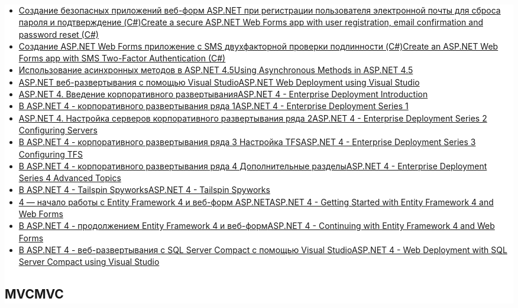 * [<span data-ttu-id="f1b4a-114">Создание безопасных приложений веб-форм ASP.NET при регистрации пользователя электронной почты для сброса пароля и подтверждение (C#)</span><span class="sxs-lookup"><span data-stu-id="f1b4a-114">Create a secure ASP.NET Web Forms app with user registration, email confirmation and password reset (C#)</span></span>](web-forms/overview/security/create-a-secure-aspnet-web-forms-app-with-user-registration-email-confirmation-and-password-reset.md)
* [<span data-ttu-id="f1b4a-115">Создание ASP.NET Web Forms приложение с SMS двухфакторной проверки подлинности (C#)</span><span class="sxs-lookup"><span data-stu-id="f1b4a-115">Create an ASP.NET Web Forms app with SMS Two-Factor Authentication (C#)</span></span>](web-forms/overview/security/create-an-aspnet-web-forms-app-with-sms-two-factor-authentication.md)
* [<span data-ttu-id="f1b4a-116">Использование асинхронных методов в ASP.NET 4.5</span><span class="sxs-lookup"><span data-stu-id="f1b4a-116">Using Asynchronous Methods in ASP.NET 4.5</span></span>](web-forms/overview/performance-and-caching/using-asynchronous-methods-in-aspnet-45.md)
* [<span data-ttu-id="f1b4a-117">ASP.NET веб-развертывания с помощью Visual Studio</span><span class="sxs-lookup"><span data-stu-id="f1b4a-117">ASP.NET Web Deployment using Visual Studio</span></span>](web-forms/overview/deployment/visual-studio-web-deployment/index.md)
* [<span data-ttu-id="f1b4a-118">ASP.NET 4. Введение корпоративного развертывания</span><span class="sxs-lookup"><span data-stu-id="f1b4a-118">ASP.NET 4 - Enterprise Deployment Introduction</span></span>](web-forms/overview/deployment/deploying-web-applications-in-enterprise-scenarios/index.md)
* [<span data-ttu-id="f1b4a-119">В ASP.NET 4 - корпоративного развертывания ряда 1</span><span class="sxs-lookup"><span data-stu-id="f1b4a-119">ASP.NET 4 - Enterprise Deployment Series 1</span></span>](web-forms/overview/deployment/web-deployment-in-the-enterprise/index.md)
* [<span data-ttu-id="f1b4a-120">ASP.NET 4. Настройка серверов корпоративного развертывания ряда 2</span><span class="sxs-lookup"><span data-stu-id="f1b4a-120">ASP.NET 4 - Enterprise Deployment Series 2 Configuring Servers</span></span>](web-forms/overview/deployment/configuring-server-environments-for-web-deployment/index.md)
* [<span data-ttu-id="f1b4a-121">В ASP.NET 4 - корпоративного развертывания ряда 3 Настройка TFS</span><span class="sxs-lookup"><span data-stu-id="f1b4a-121">ASP.NET 4 - Enterprise Deployment Series 3 Configuring TFS</span></span>](web-forms/overview/deployment/configuring-team-foundation-server-for-web-deployment/index.md)
* [<span data-ttu-id="f1b4a-122">В ASP.NET 4 - корпоративного развертывания ряда 4 Дополнительные разделы</span><span class="sxs-lookup"><span data-stu-id="f1b4a-122">ASP.NET 4 - Enterprise Deployment Series 4 Advanced Topics</span></span>](web-forms/overview/deployment/advanced-enterprise-web-deployment/index.md)
* [<span data-ttu-id="f1b4a-123">В ASP.NET 4 - Tailspin Spyworks</span><span class="sxs-lookup"><span data-stu-id="f1b4a-123">ASP.NET 4 - Tailspin Spyworks</span></span>](web-forms/overview/older-versions-getting-started/tailspin-spyworks/index.md)
* [<span data-ttu-id="f1b4a-124">4 — начало работы с Entity Framework 4 и веб-форм ASP.NET</span><span class="sxs-lookup"><span data-stu-id="f1b4a-124">ASP.NET 4 - Getting Started with Entity Framework 4 and Web Forms</span></span>](web-forms/overview/older-versions-getting-started/getting-started-with-ef/index.md)
* [<span data-ttu-id="f1b4a-125">В ASP.NET 4 - продолжением Entity Framework 4 и веб-форм</span><span class="sxs-lookup"><span data-stu-id="f1b4a-125">ASP.NET 4 - Continuing with Entity Framework 4 and Web Forms</span></span>](web-forms/overview/older-versions-getting-started/continuing-with-ef/index.md)
* [<span data-ttu-id="f1b4a-126">В ASP.NET 4 - веб-развертывания с SQL Server Compact с помощью Visual Studio</span><span class="sxs-lookup"><span data-stu-id="f1b4a-126">ASP.NET 4 - Web Deployment with SQL Server Compact using Visual Studio</span></span>](web-forms/overview/older-versions-getting-started/deployment-to-a-hosting-provider/index.md)

## <a name="mvc"></a><span data-ttu-id="f1b4a-127">MVC</span><span class="sxs-lookup"><span data-stu-id="f1b4a-127">MVC</span></span>
